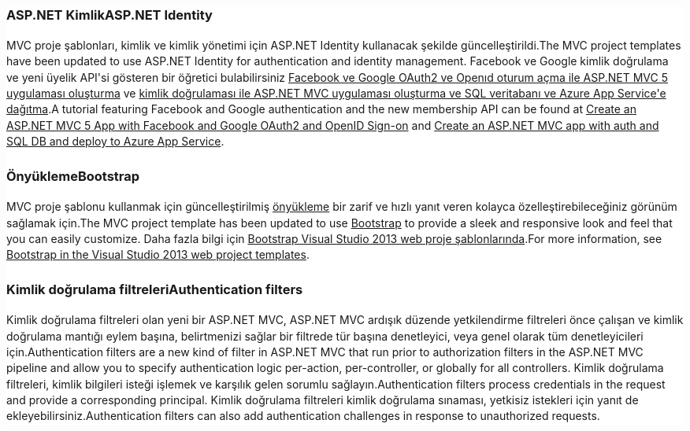 ### <a name="aspnet-identity"></a><span data-ttu-id="0046a-224">ASP.NET Kimlik</span><span class="sxs-lookup"><span data-stu-id="0046a-224">ASP.NET Identity</span></span>

<span data-ttu-id="0046a-225">MVC proje şablonları, kimlik ve kimlik yönetimi için ASP.NET Identity kullanacak şekilde güncelleştirildi.</span><span class="sxs-lookup"><span data-stu-id="0046a-225">The MVC project templates have been updated to use ASP.NET Identity for authentication and identity management.</span></span> <span data-ttu-id="0046a-226">Facebook ve Google kimlik doğrulama ve yeni üyelik API'si gösteren bir öğretici bulabilirsiniz [Facebook ve Google OAuth2 ve Openıd oturum açma ile ASP.NET MVC 5 uygulaması oluşturma](../../../mvc/overview/security/create-an-aspnet-mvc-5-app-with-facebook-and-google-oauth2-and-openid-sign-on.md) ve [kimlik doğrulaması ile ASP.NET MVC uygulaması oluşturma ve SQL veritabanı ve Azure App Service'e dağıtma](https://azure.microsoft.com/documentation/articles/web-sites-dotnet-deploy-aspnet-mvc-app-membership-oauth-sql-database/).</span><span class="sxs-lookup"><span data-stu-id="0046a-226">A tutorial featuring Facebook and Google authentication and the new membership API can be found at [Create an ASP.NET MVC 5 App with Facebook and Google OAuth2 and OpenID Sign-on](../../../mvc/overview/security/create-an-aspnet-mvc-5-app-with-facebook-and-google-oauth2-and-openid-sign-on.md) and [Create an ASP.NET MVC app with auth and SQL DB and deploy to Azure App Service](https://azure.microsoft.com/documentation/articles/web-sites-dotnet-deploy-aspnet-mvc-app-membership-oauth-sql-database/).</span></span>

### <a name="bootstrap"></a><span data-ttu-id="0046a-227">Önyükleme</span><span class="sxs-lookup"><span data-stu-id="0046a-227">Bootstrap</span></span>

<span data-ttu-id="0046a-228">MVC proje şablonu kullanmak için güncelleştirilmiş [önyükleme](http://getbootstrap.com/) bir zarif ve hızlı yanıt veren kolayca özelleştirebileceğiniz görünüm sağlamak için.</span><span class="sxs-lookup"><span data-stu-id="0046a-228">The MVC project template has been updated to use [Bootstrap](http://getbootstrap.com/) to provide a sleek and responsive look and feel that you can easily customize.</span></span> <span data-ttu-id="0046a-229">Daha fazla bilgi için [Bootstrap Visual Studio 2013 web proje şablonlarında](creating-web-projects-in-visual-studio.md#bootstrap).</span><span class="sxs-lookup"><span data-stu-id="0046a-229">For more information, see [Bootstrap in the Visual Studio 2013 web project templates](creating-web-projects-in-visual-studio.md#bootstrap).</span></span>

### <a name="authentication-filters"></a><span data-ttu-id="0046a-230">Kimlik doğrulama filtreleri</span><span class="sxs-lookup"><span data-stu-id="0046a-230">Authentication filters</span></span>

<span data-ttu-id="0046a-231">Kimlik doğrulama filtreleri olan yeni bir ASP.NET MVC, ASP.NET MVC ardışık düzende yetkilendirme filtreleri önce çalışan ve kimlik doğrulama mantığı eylem başına, belirtmenizi sağlar bir filtrede tür başına denetleyici, veya genel olarak tüm denetleyicileri için.</span><span class="sxs-lookup"><span data-stu-id="0046a-231">Authentication filters are a new kind of filter in ASP.NET MVC that run prior to authorization filters in the ASP.NET MVC pipeline and allow you to specify authentication logic per-action, per-controller, or globally for all controllers.</span></span> <span data-ttu-id="0046a-232">Kimlik doğrulama filtreleri, kimlik bilgileri isteği işlemek ve karşılık gelen sorumlu sağlayın.</span><span class="sxs-lookup"><span data-stu-id="0046a-232">Authentication filters process credentials in the request and provide a corresponding principal.</span></span> <span data-ttu-id="0046a-233">Kimlik doğrulama filtreleri kimlik doğrulama sınaması, yetkisiz istekleri için yanıt de ekleyebilirsiniz.</span><span class="sxs-lookup"><span data-stu-id="0046a-233">Authentication filters can also add authentication challenges in response to unauthorized requests.</span></span>
